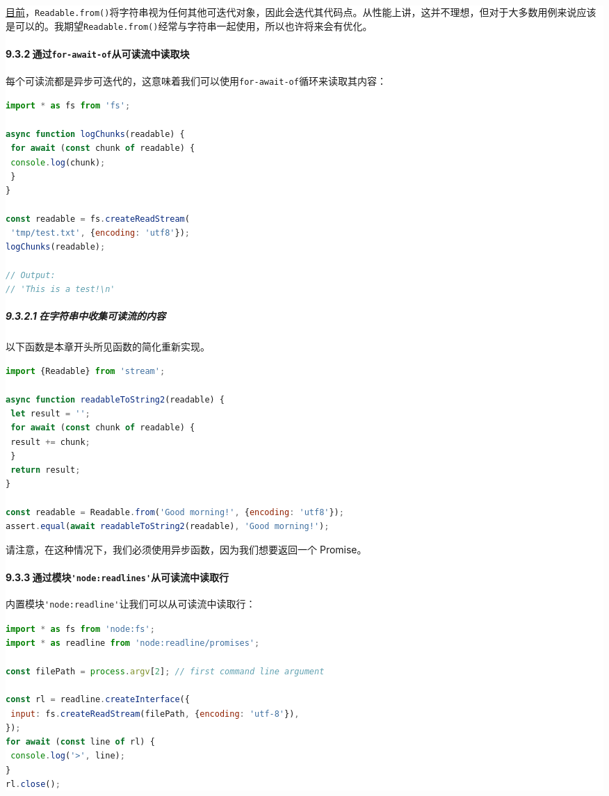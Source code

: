 [目前](https://github.com/nodejs/node/blob/master/lib/internal/streams/from.js)，`Readable.from()`将字符串视为任何其他可迭代对象，因此会迭代其代码点。从性能上讲，这并不理想，但对于大多数用例来说应该是可以的。我期望`Readable.from()`经常与字符串一起使用，所以也许将来会有优化。

#### 9.3.2 通过`for-await-of`从可读流中读取块

每个可读流都是异步可迭代的，这意味着我们可以使用`for-await-of`循环来读取其内容：

```js
import * as fs from 'fs';

async function logChunks(readable) {
 for await (const chunk of readable) {
 console.log(chunk);
 }
}

const readable = fs.createReadStream(
 'tmp/test.txt', {encoding: 'utf8'});
logChunks(readable);

// Output:
// 'This is a test!\n'
```

##### 9.3.2.1 在字符串中收集可读流的内容

以下函数是本章开头所见函数的简化重新实现。

```js
import {Readable} from 'stream';

async function readableToString2(readable) {
 let result = '';
 for await (const chunk of readable) {
 result += chunk;
 }
 return result;
}

const readable = Readable.from('Good morning!', {encoding: 'utf8'});
assert.equal(await readableToString2(readable), 'Good morning!');
```

请注意，在这种情况下，我们必须使用异步函数，因为我们想要返回一个 Promise。

#### 9.3.3 通过模块`'node:readlines'`从可读流中读取行

内置模块`'node:readline'`让我们可以从可读流中读取行：

```js
import * as fs from 'node:fs';
import * as readline from 'node:readline/promises';

const filePath = process.argv[2]; // first command line argument

const rl = readline.createInterface({
 input: fs.createReadStream(filePath, {encoding: 'utf-8'}),
});
for await (const line of rl) {
 console.log('>', line);
}
rl.close();
```
